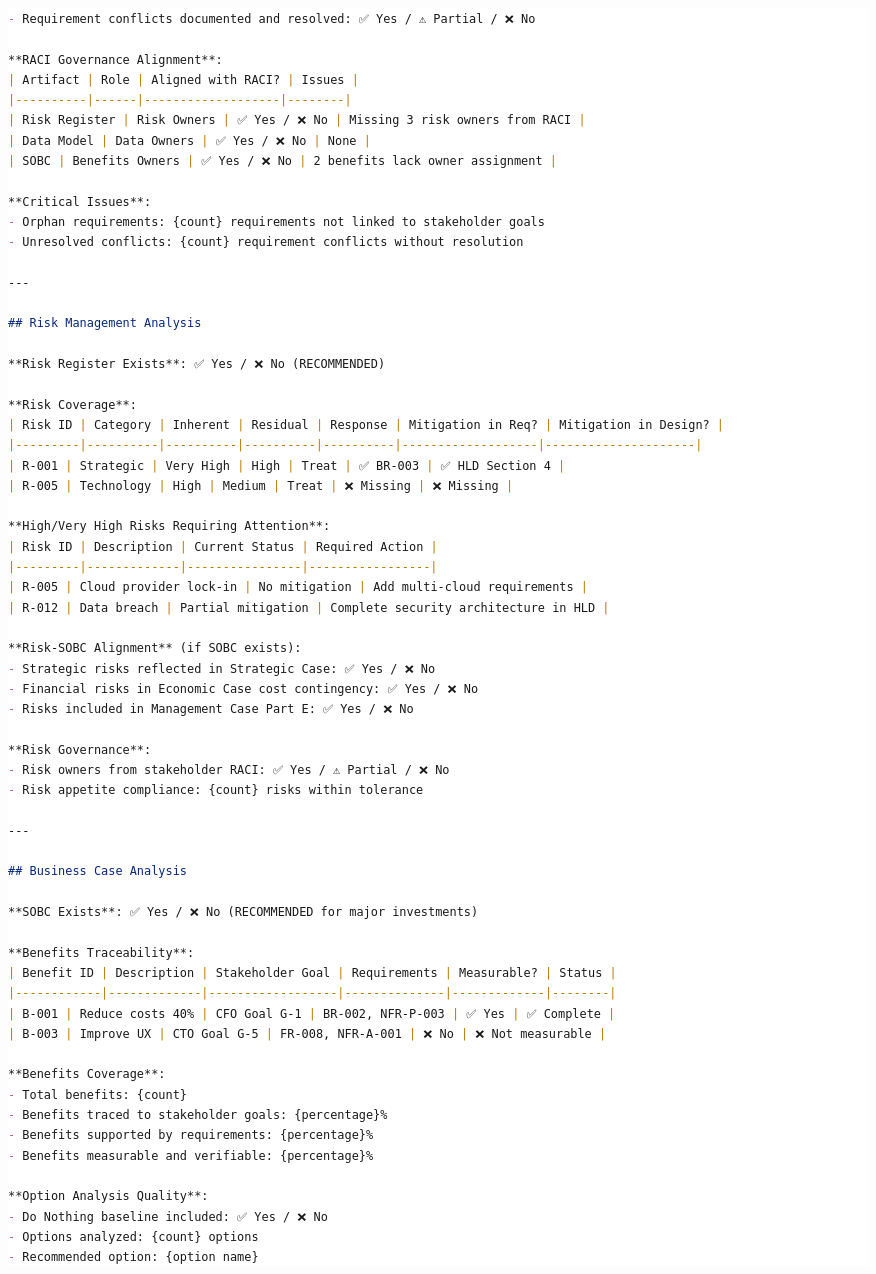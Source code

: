 ```markdown
- Requirement conflicts documented and resolved: ✅ Yes / ⚠️ Partial / ❌ No

**RACI Governance Alignment**:
| Artifact | Role | Aligned with RACI? | Issues |
|----------|------|-------------------|--------|
| Risk Register | Risk Owners | ✅ Yes / ❌ No | Missing 3 risk owners from RACI |
| Data Model | Data Owners | ✅ Yes / ❌ No | None |
| SOBC | Benefits Owners | ✅ Yes / ❌ No | 2 benefits lack owner assignment |

**Critical Issues**:
- Orphan requirements: {count} requirements not linked to stakeholder goals
- Unresolved conflicts: {count} requirement conflicts without resolution

---

## Risk Management Analysis

**Risk Register Exists**: ✅ Yes / ❌ No (RECOMMENDED)

**Risk Coverage**:
| Risk ID | Category | Inherent | Residual | Response | Mitigation in Req? | Mitigation in Design? |
|---------|----------|----------|----------|----------|-------------------|---------------------|
| R-001 | Strategic | Very High | High | Treat | ✅ BR-003 | ✅ HLD Section 4 |
| R-005 | Technology | High | Medium | Treat | ❌ Missing | ❌ Missing |

**High/Very High Risks Requiring Attention**:
| Risk ID | Description | Current Status | Required Action |
|---------|-------------|----------------|-----------------|
| R-005 | Cloud provider lock-in | No mitigation | Add multi-cloud requirements |
| R-012 | Data breach | Partial mitigation | Complete security architecture in HLD |

**Risk-SOBC Alignment** (if SOBC exists):
- Strategic risks reflected in Strategic Case: ✅ Yes / ❌ No
- Financial risks in Economic Case cost contingency: ✅ Yes / ❌ No
- Risks included in Management Case Part E: ✅ Yes / ❌ No

**Risk Governance**:
- Risk owners from stakeholder RACI: ✅ Yes / ⚠️ Partial / ❌ No
- Risk appetite compliance: {count} risks within tolerance

---

## Business Case Analysis

**SOBC Exists**: ✅ Yes / ❌ No (RECOMMENDED for major investments)

**Benefits Traceability**:
| Benefit ID | Description | Stakeholder Goal | Requirements | Measurable? | Status |
|------------|-------------|------------------|--------------|-------------|--------|
| B-001 | Reduce costs 40% | CFO Goal G-1 | BR-002, NFR-P-003 | ✅ Yes | ✅ Complete |
| B-003 | Improve UX | CTO Goal G-5 | FR-008, NFR-A-001 | ❌ No | ❌ Not measurable |

**Benefits Coverage**:
- Total benefits: {count}
- Benefits traced to stakeholder goals: {percentage}%
- Benefits supported by requirements: {percentage}%
- Benefits measurable and verifiable: {percentage}%

**Option Analysis Quality**:
- Do Nothing baseline included: ✅ Yes / ❌ No
- Options analyzed: {count} options
- Recommended option: {option name}
```